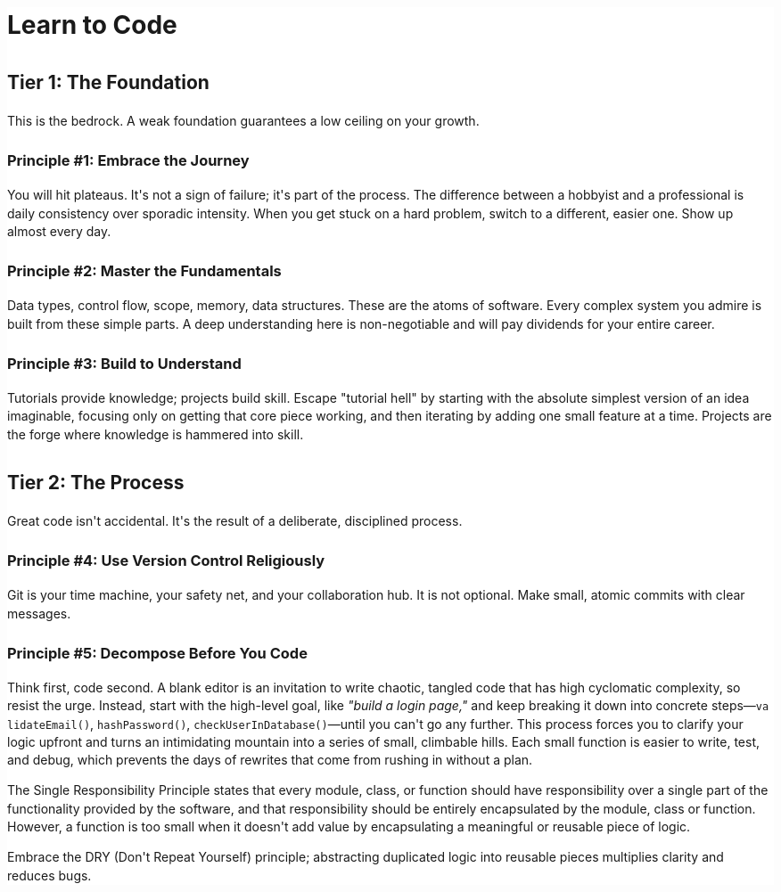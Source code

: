 
# Learn to Code

## Tier 1: The Foundation

This is the bedrock. A weak foundation guarantees a low ceiling on your growth.

### **Principle #1: Embrace the Journey**

You will hit plateaus. It's not a sign of failure; it's part of the process. The difference between a hobbyist and a professional is daily consistency over sporadic intensity. When you get stuck on a hard problem, switch to a different, easier one. Show up almost every day.

### **Principle #2: Master the Fundamentals**

Data types, control flow, scope, memory, data structures. These are the atoms of software. Every complex system you admire is built from these simple parts. A deep understanding here is non-negotiable and will pay dividends for your entire career.

### **Principle #3: Build to Understand**

Tutorials provide knowledge; projects build skill. Escape "tutorial hell" by starting with the absolute simplest version of an idea imaginable, focusing only on getting that core piece working, and then iterating by adding one small feature at a time. Projects are the forge where knowledge is hammered into skill.

## Tier 2: The Process

Great code isn't accidental. It's the result of a deliberate, disciplined process.

### **Principle #4: Use Version Control Religiously**

Git is your time machine, your safety net, and your collaboration hub. It is not optional. Make small, atomic commits with clear messages.

### **Principle #5: Decompose Before You Code**

Think first, code second. A blank editor is an invitation to write chaotic, tangled code that has high cyclomatic complexity, so resist the urge. Instead, start with the high-level goal, like *"build a login page,"* and keep breaking it down into concrete steps—`validateEmail()`, `hashPassword()`, `checkUserInDatabase()`—until you can't go any further. This process forces you to clarify your logic upfront and turns an intimidating mountain into a series of small, climbable hills. Each small function is easier to write, test, and debug, which prevents the days of rewrites that come from rushing in without a plan.

The Single Responsibility Principle states that every module, class, or function should have responsibility over a single part of the functionality provided by the software, and that responsibility should be entirely encapsulated by the module, class or function. However, a function is too small when it doesn't add value by encapsulating a meaningful or reusable piece of logic.

Embrace the DRY (Don't Repeat Yourself) principle; abstracting duplicated logic into reusable pieces multiplies clarity and reduces bugs.
